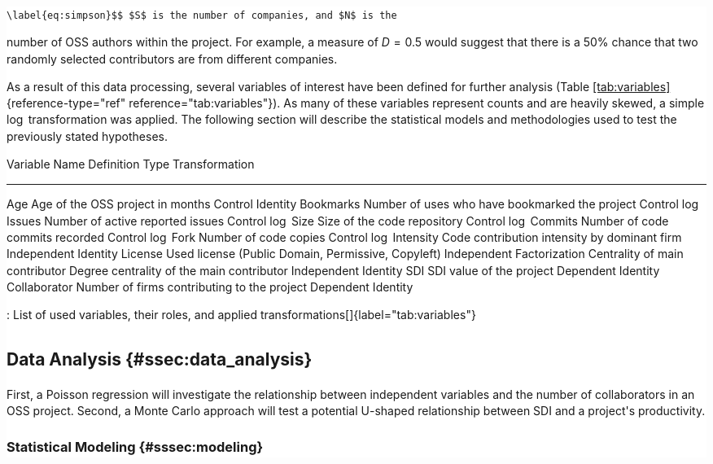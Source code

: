     \label{eq:simpson}$$ $S$ is the number of companies, and $N$ is the
number of OSS authors within the project. For example, a measure of
$D=0.5$ would suggest that there is a 50% chance that two randomly
selected contributors are from different companies.

As a result of this data processing, several variables of interest have
been defined for further analysis (Table
[\[tab:variables\]](#tab:variables){reference-type="ref"
reference="tab:variables"}). As many of these variables represent counts
and are heavily skewed, a simple $\log$ transformation was applied. The
following section will describe the statistical models and methodologies
used to test the previously stated hypotheses.

  Variable Name                    Definition                                           Type          Transformation
  -------------------------------- ---------------------------------------------------- ------------- ----------------
  Age                              Age of the OSS project in months                     Control       Identity
  Bookmarks                        Number of uses who have bookmarked the project       Control       $\log$
  Issues                           Number of active reported issues                     Control       $\log$
  Size                             Size of the code repository                          Control       $\log$
  Commits                          Number of code commits recorded                      Control       $\log$
  Fork                             Number of code copies                                Control       $\log$
  Intensity                        Code contribution intensity by dominant firm         Independent   Identity
  License                          Used license (Public Domain, Permissive, Copyleft)   Independent   Factorization
  Centrality of main contributor   Degree centrality of the main contributor            Independent   Identity
  SDI                              SDI value of the project                             Dependent     Identity
  Collaborator                     Number of firms contributing to the project          Dependent     Identity

  : List of used variables, their roles, and applied
  transformations[]{label="tab:variables"}

Data Analysis {#ssec:data_analysis}
-------------

First, a Poisson regression will investigate the relationship between
independent variables and the number of collaborators in an OSS project.
Second, a Monte Carlo approach will test a potential U-shaped
relationship between SDI and a project's productivity.

### Statistical Modeling {#sssec:modeling}
